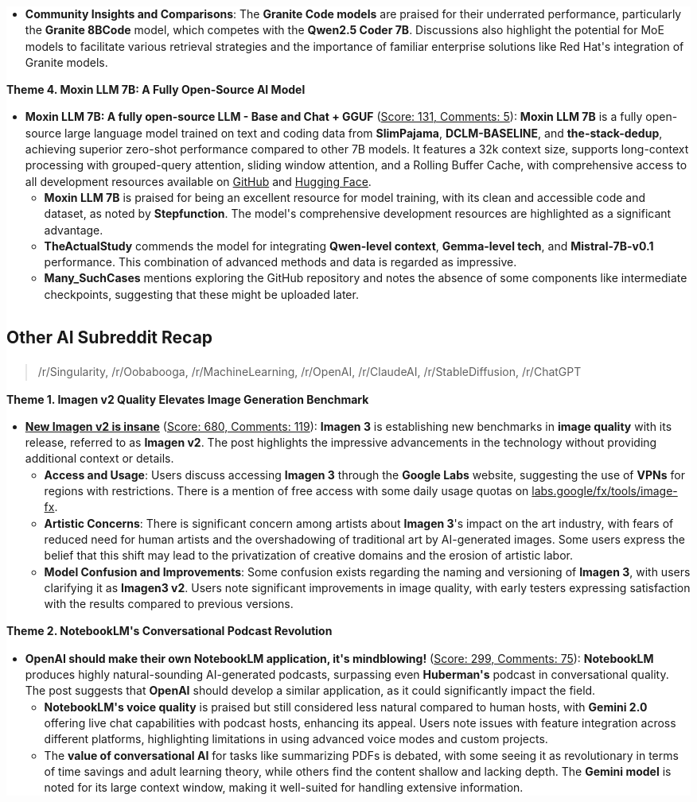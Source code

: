   - **Community Insights and Comparisons**: The **Granite Code models** are praised for their underrated performance, particularly the **Granite 8BCode** model, which competes with the **Qwen2.5 Coder 7B**. Discussions also highlight the potential for MoE models to facilitate various retrieval strategies and the importance of familiar enterprise solutions like Red Hat's integration of Granite models.


**Theme 4. Moxin LLM 7B: A Fully Open-Source AI Model**

- **Moxin LLM 7B: A fully open-source LLM - Base and Chat + GGUF** ([Score: 131, Comments: 5](https://reddit.com/r/LocalLLaMA/comments/1hh067r/moxin_llm_7b_a_fully_opensource_llm_base_and_chat/)): **Moxin LLM 7B** is a fully open-source large language model trained on text and coding data from **SlimPajama**, **DCLM-BASELINE**, and **the-stack-dedup**, achieving superior zero-shot performance compared to other 7B models. It features a 32k context size, supports long-context processing with grouped-query attention, sliding window attention, and a Rolling Buffer Cache, with comprehensive access to all development resources available on [GitHub](https://github.com/moxin-org/Moxin-LLM) and [Hugging Face](https://huggingface.co/moxin-org/moxin-chat-7b).
  - **Moxin LLM 7B** is praised for being an excellent resource for model training, with its clean and accessible code and dataset, as noted by **Stepfunction**. The model's comprehensive development resources are highlighted as a significant advantage.
  - **TheActualStudy** commends the model for integrating **Qwen-level context**, **Gemma-level tech**, and **Mistral-7B-v0.1** performance. This combination of advanced methods and data is regarded as impressive.
  - **Many_SuchCases** mentions exploring the GitHub repository and notes the absence of some components like intermediate checkpoints, suggesting that these might be uploaded later.


## Other AI Subreddit Recap

> /r/Singularity, /r/Oobabooga, /r/MachineLearning, /r/OpenAI, /r/ClaudeAI, /r/StableDiffusion, /r/ChatGPT

**Theme 1. Imagen v2 Quality Elevates Image Generation Benchmark**

- **[New Imagen v2 is insane](https://www.reddit.com/gallery/1hh5swo)** ([Score: 680, Comments: 119](https://reddit.com/r/OpenAI/comments/1hh5swo/new_imagen_v2_is_insane/)): **Imagen 3** is establishing new benchmarks in **image quality** with its release, referred to as **Imagen v2**. The post highlights the impressive advancements in the technology without providing additional context or details.
  - **Access and Usage**: Users discuss accessing **Imagen 3** through the **Google Labs** website, suggesting the use of **VPNs** for regions with restrictions. There is a mention of free access with some daily usage quotas on [labs.google/fx/tools/image-fx](https://labs.google/fx/tools/image-fx).
  - **Artistic Concerns**: There is significant concern among artists about **Imagen 3**'s impact on the art industry, with fears of reduced need for human artists and the overshadowing of traditional art by AI-generated images. Some users express the belief that this shift may lead to the privatization of creative domains and the erosion of artistic labor.
  - **Model Confusion and Improvements**: Some confusion exists regarding the naming and versioning of **Imagen 3**, with users clarifying it as **Imagen3 v2**. Users note significant improvements in image quality, with early testers expressing satisfaction with the results compared to previous versions.


**Theme 2. NotebookLM's Conversational Podcast Revolution**

- **OpenAI should make their own NotebookLM application, it's mindblowing!** ([Score: 299, Comments: 75](https://reddit.com/r/OpenAI/comments/1hgwvwt/openai_should_make_their_own_notebooklm/)): **NotebookLM** produces highly natural-sounding AI-generated podcasts, surpassing even **Huberman's** podcast in conversational quality. The post suggests that **OpenAI** should develop a similar application, as it could significantly impact the field.
  - **NotebookLM's voice quality** is praised but still considered less natural compared to human hosts, with **Gemini 2.0** offering live chat capabilities with podcast hosts, enhancing its appeal. Users note issues with feature integration across different platforms, highlighting limitations in using advanced voice modes and custom projects.
  - The **value of conversational AI** for tasks like summarizing PDFs is debated, with some seeing it as revolutionary in terms of time savings and adult learning theory, while others find the content shallow and lacking depth. The **Gemini model** is noted for its large context window, making it well-suited for handling extensive information.
